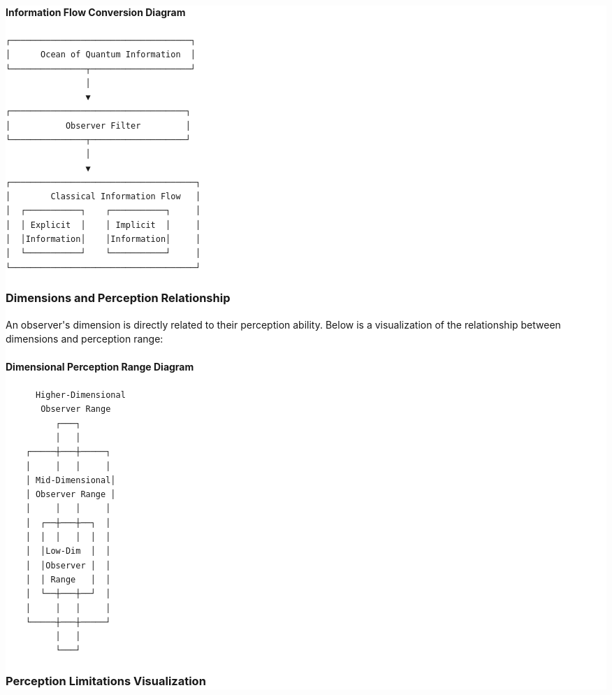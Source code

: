 #### Information Flow Conversion Diagram

```
┌────────────────────────────────────┐
│      Ocean of Quantum Information  │
└───────────────┬────────────────────┘
                │
                ▼
┌───────────────────────────────────┐
│           Observer Filter         │
└───────────────┬───────────────────┘
                │
                ▼
┌─────────────────────────────────────┐
│        Classical Information Flow   │
│  ┌───────────┐    ┌───────────┐     │
│  │ Explicit  │    │ Implicit  │     │
│  │Information│    │Information│     │
│  └───────────┘    └───────────┘     │
└─────────────────────────────────────┘
```

### Dimensions and Perception Relationship

An observer's dimension is directly related to their perception ability. Below is a visualization of the relationship between dimensions and perception range:

#### Dimensional Perception Range Diagram

```
      Higher-Dimensional
       Observer Range
          ┌───┐
          │   │
    ┌─────┼───┼─────┐
    │     │   │     │
    │ Mid-Dimensional│
    │ Observer Range │
    │     │   │     │
    │  ┌──┼───┼──┐  │
    │  │  │   │  │  │
    │  │Low-Dim  │  │
    │  │Observer │  │
    │  │ Range   │  │
    │  └──┼───┼──┘  │
    │     │   │     │
    └─────┼───┼─────┘
          │   │
          └───┘
```

### Perception Limitations Visualization
